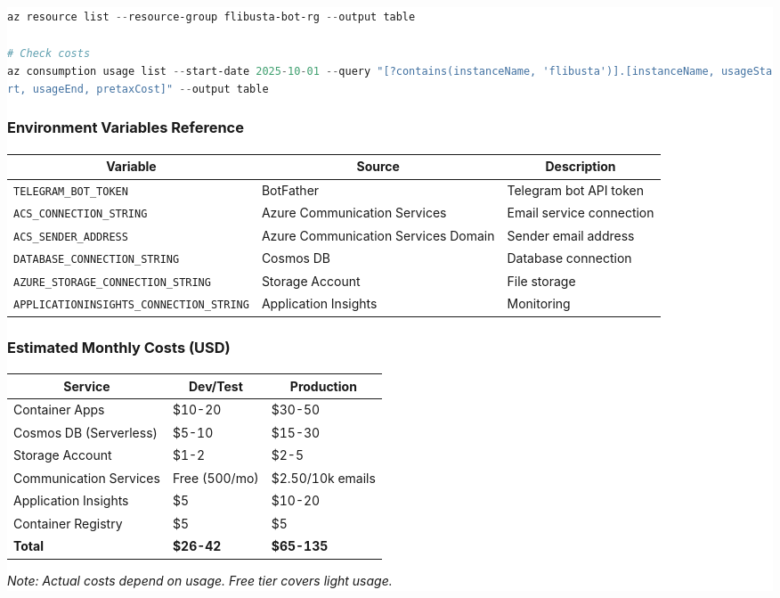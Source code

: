 ```powershell
az resource list --resource-group flibusta-bot-rg --output table

# Check costs
az consumption usage list --start-date 2025-10-01 --query "[?contains(instanceName, 'flibusta')].[instanceName, usageStart, usageEnd, pretaxCost]" --output table
```

### Environment Variables Reference

| Variable | Source | Description |
|----------|--------|-------------|
| `TELEGRAM_BOT_TOKEN` | BotFather | Telegram bot API token |
| `ACS_CONNECTION_STRING` | Azure Communication Services | Email service connection |
| `ACS_SENDER_ADDRESS` | Azure Communication Services Domain | Sender email address |
| `DATABASE_CONNECTION_STRING` | Cosmos DB | Database connection |
| `AZURE_STORAGE_CONNECTION_STRING` | Storage Account | File storage |
| `APPLICATIONINSIGHTS_CONNECTION_STRING` | Application Insights | Monitoring |

### Estimated Monthly Costs (USD)

| Service | Dev/Test | Production |
|---------|----------|------------|
| Container Apps | $10-20 | $30-50 |
| Cosmos DB (Serverless) | $5-10 | $15-30 |
| Storage Account | $1-2 | $2-5 |
| Communication Services | Free (500/mo) | $2.50/10k emails |
| Application Insights | $5 | $10-20 |
| Container Registry | $5 | $5 |
| **Total** | **$26-42** | **$65-135** |

*Note: Actual costs depend on usage. Free tier covers light usage.*
